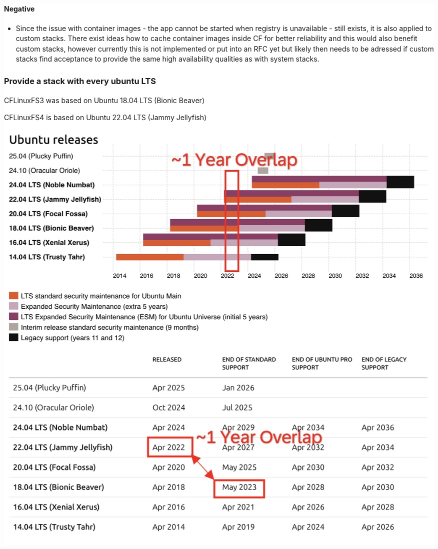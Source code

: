 #### Negative

- Since the issue with container images - the app cannot be started when
  registry is unavailable - still exists, it is also applied to custom
  stacks. There exist ideas how to cache container images inside CF for
  better reliability and this would also benefit custom stacks, however
  currently this is not implemented or put into an RFC yet but likely
  then needs to be adressed if custom stacks find acceptance to provide the same
  high availability qualities as with system stacks.

### Provide a stack with every ubuntu LTS

CFLinuxFS3 was based on Ubuntu 18.04 LTS (Bionic Beaver)

CFLinuxFS4 is based on Ubuntu 22.04 LTS (Jammy Jellyfish)

![Ubuntu Release Lifecycle](rfc-0040-enhance-stack-handling/ubuntu_lifecycle.png)
